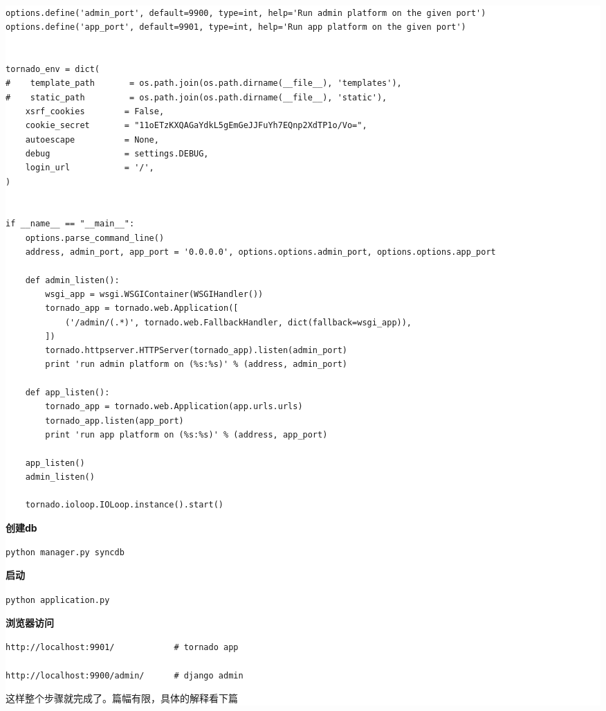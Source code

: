     
    options.define('admin_port', default=9900, type=int, help='Run admin platform on the given port')
    options.define('app_port', default=9901, type=int, help='Run app platform on the given port')
    
    
    tornado_env = dict(
    #    template_path       = os.path.join(os.path.dirname(__file__), 'templates'),
    #    static_path         = os.path.join(os.path.dirname(__file__), 'static'),
        xsrf_cookies        = False,
        cookie_secret       = "11oETzKXQAGaYdkL5gEmGeJJFuYh7EQnp2XdTP1o/Vo=",
        autoescape          = None,
        debug               = settings.DEBUG,
        login_url           = '/',
    )
    
    
    if __name__ == "__main__":
        options.parse_command_line()
        address, admin_port, app_port = '0.0.0.0', options.options.admin_port, options.options.app_port 
        
        def admin_listen():
            wsgi_app = wsgi.WSGIContainer(WSGIHandler())
            tornado_app = tornado.web.Application([
                ('/admin/(.*)', tornado.web.FallbackHandler, dict(fallback=wsgi_app)),
            ])
            tornado.httpserver.HTTPServer(tornado_app).listen(admin_port)
            print 'run admin platform on (%s:%s)' % (address, admin_port)
            
        def app_listen():
            tornado_app = tornado.web.Application(app.urls.urls)
            tornado_app.listen(app_port)
            print 'run app platform on (%s:%s)' % (address, app_port)
                
        app_listen()
        admin_listen()
        
        tornado.ioloop.IOLoop.instance().start()

**创建db**

    python manager.py syncdb


**启动**

    python application.py

**浏览器访问**

    http://localhost:9901/            # tornado app

    http://localhost:9900/admin/      # django admin

这样整个步骤就完成了。篇幅有限，具体的解释看下篇
